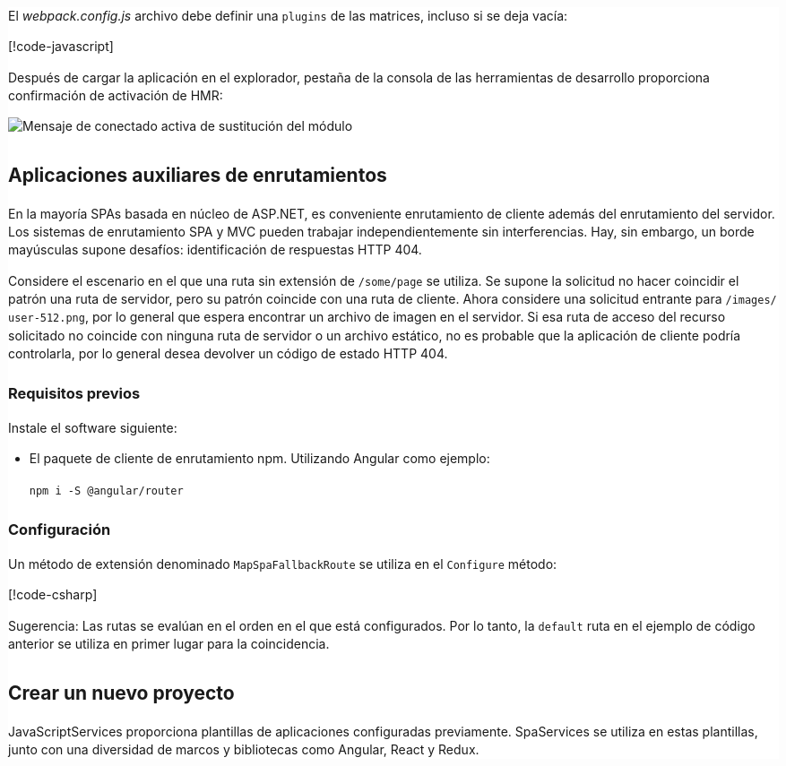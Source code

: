 El *webpack.config.js* archivo debe definir una `plugins` de las matrices, incluso si se deja vacía:

[!code-javascript[](../client-side/spa-services/sample/SpaServicesSampleApp/webpack.config.js?range=6,25)]

Después de cargar la aplicación en el explorador, pestaña de la consola de las herramientas de desarrollo proporciona confirmación de activación de HMR:

![Mensaje de conectado activa de sustitución del módulo](spa-services/_static/hmr_connected.png)

<a name="routing-helpers"></a>

## <a name="routing-helpers"></a>Aplicaciones auxiliares de enrutamientos

En la mayoría SPAs basada en núcleo de ASP.NET, es conveniente enrutamiento de cliente además del enrutamiento del servidor. Los sistemas de enrutamiento SPA y MVC pueden trabajar independientemente sin interferencias. Hay, sin embargo, un borde mayúsculas supone desafíos: identificación de respuestas HTTP 404.

Considere el escenario en el que una ruta sin extensión de `/some/page` se utiliza. Se supone la solicitud no hacer coincidir el patrón una ruta de servidor, pero su patrón coincide con una ruta de cliente. Ahora considere una solicitud entrante para `/images/user-512.png`, por lo general que espera encontrar un archivo de imagen en el servidor. Si esa ruta de acceso del recurso solicitado no coincide con ninguna ruta de servidor o un archivo estático, no es probable que la aplicación de cliente podría controlarla, por lo general desea devolver un código de estado HTTP 404.

### <a name="prerequisites"></a>Requisitos previos

Instale el software siguiente:
* El paquete de cliente de enrutamiento npm. Utilizando Angular como ejemplo:

    ```console
    npm i -S @angular/router
    ```

### <a name="configuration"></a>Configuración

Un método de extensión denominado `MapSpaFallbackRoute` se utiliza en el `Configure` método:

[!code-csharp[](../client-side/spa-services/sample/SpaServicesSampleApp/Startup.cs?name=mvc-routing-table&highlight=7-9)]

Sugerencia: Las rutas se evalúan en el orden en el que está configurados. Por lo tanto, la `default` ruta en el ejemplo de código anterior se utiliza en primer lugar para la coincidencia.

<a name="new-project-creation"></a>

## <a name="creating-a-new-project"></a>Crear un nuevo proyecto

JavaScriptServices proporciona plantillas de aplicaciones configuradas previamente. SpaServices se utiliza en estas plantillas, junto con una diversidad de marcos y bibliotecas como Angular, React y Redux.
